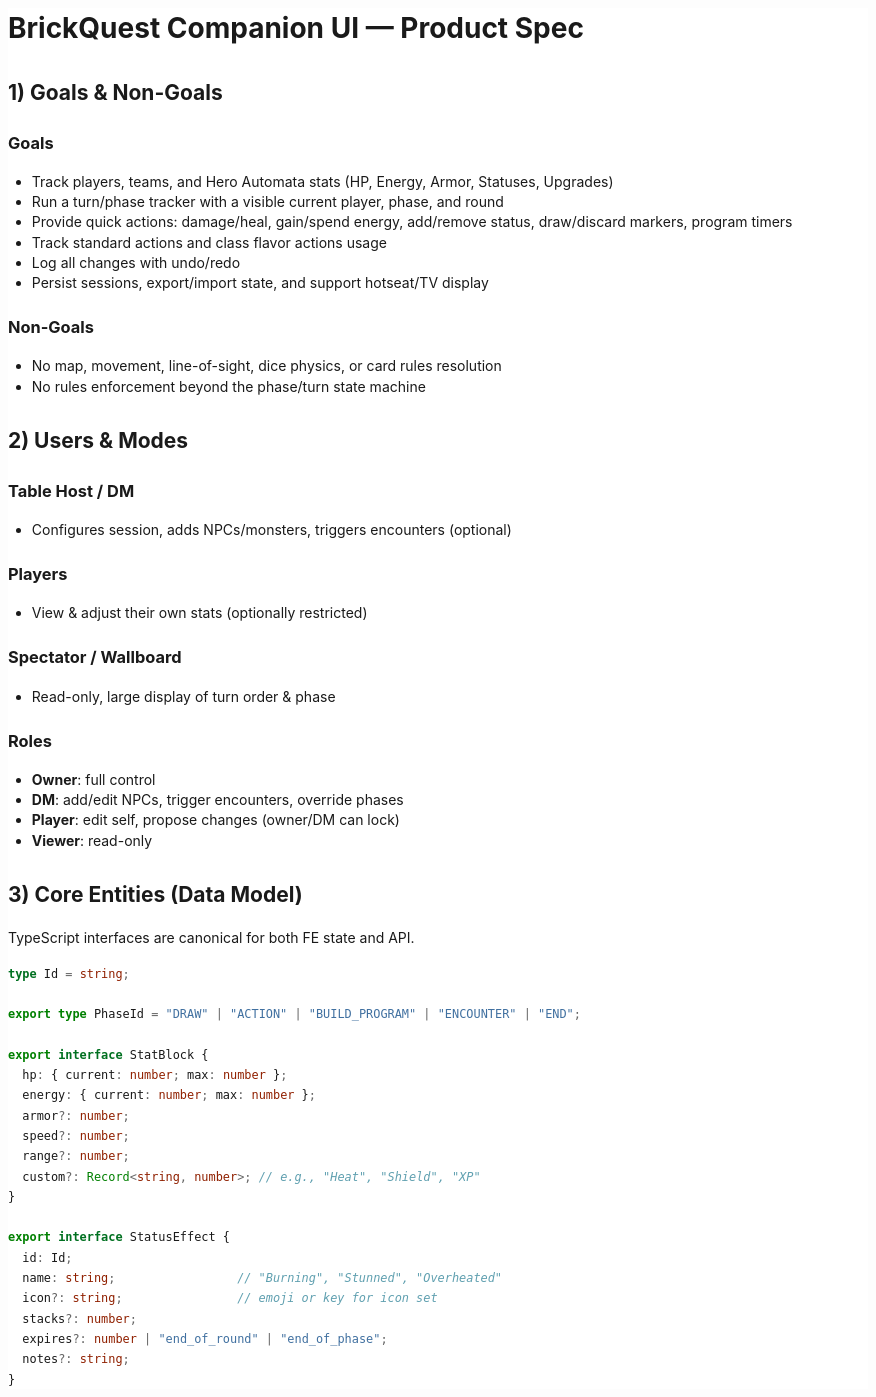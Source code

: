 # BrickQuest Companion UI — Product Spec

## 1) Goals & Non-Goals

### Goals
- Track players, teams, and Hero Automata stats (HP, Energy, Armor, Statuses, Upgrades)
- Run a turn/phase tracker with a visible current player, phase, and round
- Provide quick actions: damage/heal, gain/spend energy, add/remove status, draw/discard markers, program timers
- Track standard actions and class flavor actions usage
- Log all changes with undo/redo
- Persist sessions, export/import state, and support hotseat/TV display

### Non-Goals
- No map, movement, line-of-sight, dice physics, or card rules resolution
- No rules enforcement beyond the phase/turn state machine

## 2) Users & Modes

### Table Host / DM
- Configures session, adds NPCs/monsters, triggers encounters (optional)

### Players
- View & adjust their own stats (optionally restricted)

### Spectator / Wallboard
- Read-only, large display of turn order & phase

### Roles
- **Owner**: full control
- **DM**: add/edit NPCs, trigger encounters, override phases
- **Player**: edit self, propose changes (owner/DM can lock)
- **Viewer**: read-only

## 3) Core Entities (Data Model)

TypeScript interfaces are canonical for both FE state and API.

```typescript
type Id = string;

export type PhaseId = "DRAW" | "ACTION" | "BUILD_PROGRAM" | "ENCOUNTER" | "END";

export interface StatBlock {
  hp: { current: number; max: number };
  energy: { current: number; max: number };
  armor?: number;
  speed?: number;
  range?: number;
  custom?: Record<string, number>; // e.g., "Heat", "Shield", "XP"
}

export interface StatusEffect {
  id: Id;
  name: string;                 // "Burning", "Stunned", "Overheated"
  icon?: string;                // emoji or key for icon set
  stacks?: number;
  expires?: number | "end_of_round" | "end_of_phase";
  notes?: string;
}
```